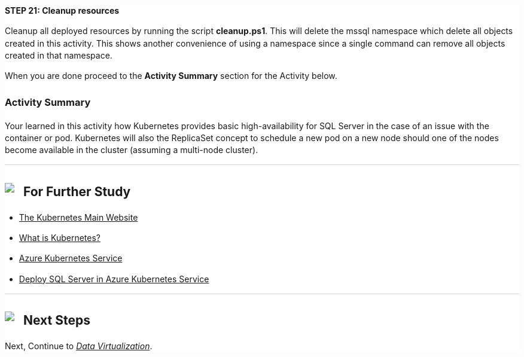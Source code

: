 **STEP 21: Cleanup resources**

Cleanup all deployed resources by running the script **cleanup.ps1**. This will delete the mssql namespace which delete all objects created in this activity. This shows another convenience of using a namespace since a single command can remove all objects created in that namespace.

When you are done proceed to the **Activity Summary** section for the Activity below.

<h3><b><a name="activitysummary">Activity Summary</a></b></h3>

Your learned in this activity how Kubernetes provides basic high-availability for SQL Server in the case of an issue with the container or pod. Kubernetes will also the ReplicaSet concept to schedule a new pod on a new node should one of the nodes become available in the cluster (assuming a multi-node cluster).

<p style="border-bottom: 1px solid lightgrey;"></p>

<h2><img style="float: left; margin: 0px 15px 15px 0px;" src="https://github.com/microsoft/sqlworkshops/blob/master/graphics/owl.png?raw=true"><b>     For Further Study</b></h2>

- [The Kubernetes Main Website](https://kubernetes.io/)

- [What is Kubernetes?](https://azure.microsoft.com/en-us/topic/what-is-kubernetes)

- [Azure Kubernetes Service](https://azure.microsoft.com/en-us/services/kubernetes-service/)

- [Deploy SQL Server in Azure Kubernetes Service](https://docs.microsoft.com/en-us/sql/linux/tutorial-sql-server-containers-kubernetes)

<p style="border-bottom: 1px solid lightgrey;"></p>

<h2><img style="float: left; margin: 0px 15px 15px 0px;" src="https://github.com/microsoft/sqlworkshops/blob/master/graphics/geopin.png?raw=true"><b>     Next Steps</b></h2>

Next, Continue to <a href="./08_DataVirtualization.md" target="_blank"><i>Data Virtualization</i></a>.
